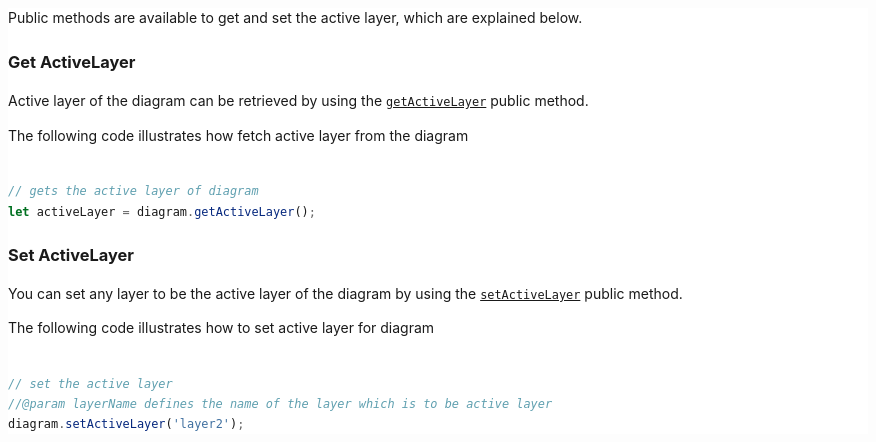 Public methods are available to get and set the active layer, which are explained below.

### Get ActiveLayer

Active layer of the diagram can be retrieved by using the [`getActiveLayer`](../api/diagram#getActiveLayer) public method.

The following code illustrates how fetch active layer from the diagram

```javascript

// gets the active layer of diagram
let activeLayer = diagram.getActiveLayer();

```

### Set ActiveLayer

You can set any layer to be the active layer of the diagram by using the [`setActiveLayer`](../api/diagram#setActiveLayer) public method.

The following code illustrates how to set active layer for diagram

```javascript

// set the active layer
//@param layerName defines the name of the layer which is to be active layer
diagram.setActiveLayer('layer2');

```